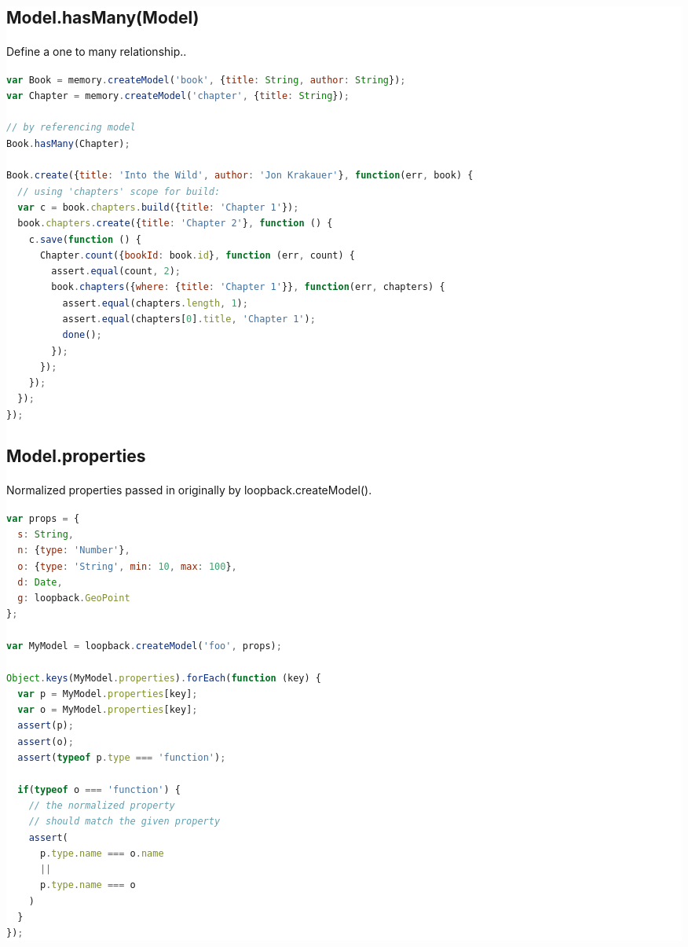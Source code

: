 <a name="model-modelhasmanymodel"></a>
## Model.hasMany(Model)
Define a one to many relationship..

```js
var Book = memory.createModel('book', {title: String, author: String});
var Chapter = memory.createModel('chapter', {title: String});

// by referencing model
Book.hasMany(Chapter);

Book.create({title: 'Into the Wild', author: 'Jon Krakauer'}, function(err, book) {
  // using 'chapters' scope for build:
  var c = book.chapters.build({title: 'Chapter 1'});
  book.chapters.create({title: 'Chapter 2'}, function () {
    c.save(function () {
      Chapter.count({bookId: book.id}, function (err, count) {
        assert.equal(count, 2);
        book.chapters({where: {title: 'Chapter 1'}}, function(err, chapters) {
          assert.equal(chapters.length, 1);
          assert.equal(chapters[0].title, 'Chapter 1');
          done();
        });
      });
    });
  });
});
```

<a name="model-modelproperties"></a>
## Model.properties
Normalized properties passed in originally by loopback.createModel().

```js
var props = {
  s: String,
  n: {type: 'Number'},
  o: {type: 'String', min: 10, max: 100},
  d: Date,
  g: loopback.GeoPoint
};

var MyModel = loopback.createModel('foo', props);

Object.keys(MyModel.properties).forEach(function (key) {
  var p = MyModel.properties[key];
  var o = MyModel.properties[key];
  assert(p);
  assert(o);
  assert(typeof p.type === 'function');
  
  if(typeof o === 'function') {
    // the normalized property
    // should match the given property
    assert(
      p.type.name === o.name
      ||
      p.type.name === o
    )
  }
});
```

